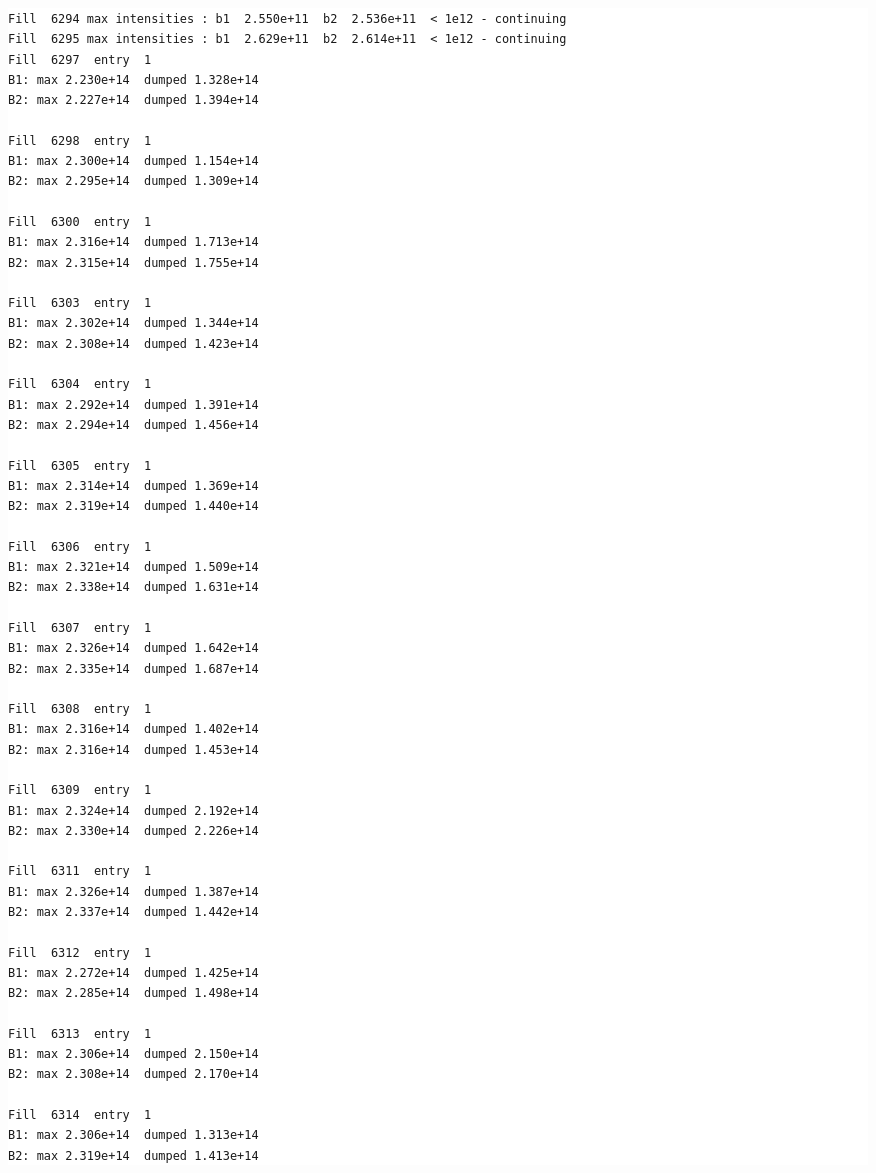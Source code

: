     Fill  6294 max intensities : b1  2.550e+11  b2  2.536e+11  < 1e12 - continuing
    Fill  6295 max intensities : b1  2.629e+11  b2  2.614e+11  < 1e12 - continuing
    Fill  6297  entry  1
    B1: max 2.230e+14  dumped 1.328e+14
    B2: max 2.227e+14  dumped 1.394e+14
     
    Fill  6298  entry  1
    B1: max 2.300e+14  dumped 1.154e+14
    B2: max 2.295e+14  dumped 1.309e+14
     
    Fill  6300  entry  1
    B1: max 2.316e+14  dumped 1.713e+14
    B2: max 2.315e+14  dumped 1.755e+14
     
    Fill  6303  entry  1
    B1: max 2.302e+14  dumped 1.344e+14
    B2: max 2.308e+14  dumped 1.423e+14
     
    Fill  6304  entry  1
    B1: max 2.292e+14  dumped 1.391e+14
    B2: max 2.294e+14  dumped 1.456e+14
     
    Fill  6305  entry  1
    B1: max 2.314e+14  dumped 1.369e+14
    B2: max 2.319e+14  dumped 1.440e+14
     
    Fill  6306  entry  1
    B1: max 2.321e+14  dumped 1.509e+14
    B2: max 2.338e+14  dumped 1.631e+14
     
    Fill  6307  entry  1
    B1: max 2.326e+14  dumped 1.642e+14
    B2: max 2.335e+14  dumped 1.687e+14
     
    Fill  6308  entry  1
    B1: max 2.316e+14  dumped 1.402e+14
    B2: max 2.316e+14  dumped 1.453e+14
     
    Fill  6309  entry  1
    B1: max 2.324e+14  dumped 2.192e+14
    B2: max 2.330e+14  dumped 2.226e+14
     
    Fill  6311  entry  1
    B1: max 2.326e+14  dumped 1.387e+14
    B2: max 2.337e+14  dumped 1.442e+14
     
    Fill  6312  entry  1
    B1: max 2.272e+14  dumped 1.425e+14
    B2: max 2.285e+14  dumped 1.498e+14
     
    Fill  6313  entry  1
    B1: max 2.306e+14  dumped 2.150e+14
    B2: max 2.308e+14  dumped 2.170e+14
     
    Fill  6314  entry  1
    B1: max 2.306e+14  dumped 1.313e+14
    B2: max 2.319e+14  dumped 1.413e+14
     